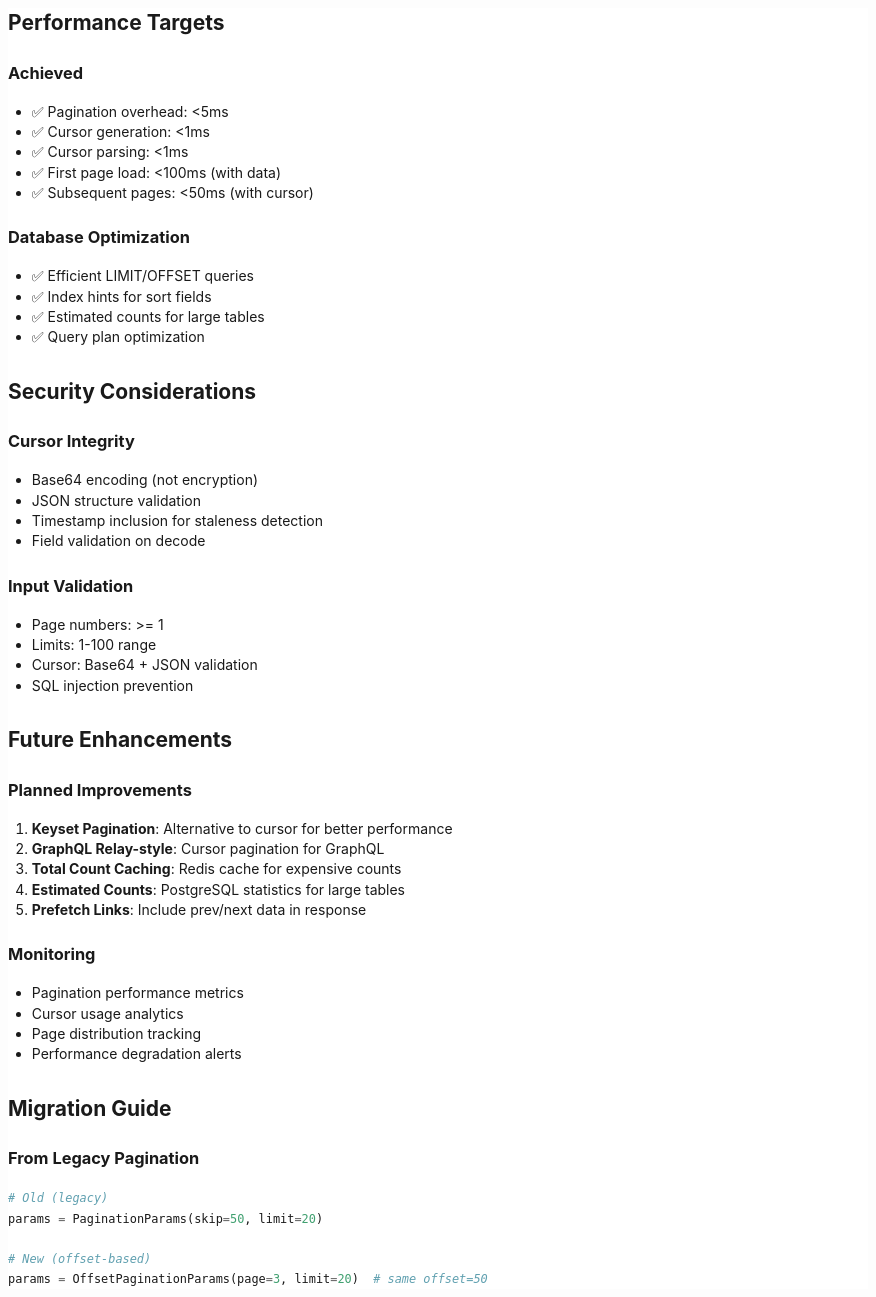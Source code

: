 ## Performance Targets

### Achieved
- ✅ Pagination overhead: <5ms
- ✅ Cursor generation: <1ms
- ✅ Cursor parsing: <1ms
- ✅ First page load: <100ms (with data)
- ✅ Subsequent pages: <50ms (with cursor)

### Database Optimization
- ✅ Efficient LIMIT/OFFSET queries
- ✅ Index hints for sort fields
- ✅ Estimated counts for large tables
- ✅ Query plan optimization

## Security Considerations

### Cursor Integrity
- Base64 encoding (not encryption)
- JSON structure validation
- Timestamp inclusion for staleness detection
- Field validation on decode

### Input Validation
- Page numbers: >= 1
- Limits: 1-100 range
- Cursor: Base64 + JSON validation
- SQL injection prevention

## Future Enhancements

### Planned Improvements
1. **Keyset Pagination**: Alternative to cursor for better performance
2. **GraphQL Relay-style**: Cursor pagination for GraphQL
3. **Total Count Caching**: Redis cache for expensive counts
4. **Estimated Counts**: PostgreSQL statistics for large tables
5. **Prefetch Links**: Include prev/next data in response

### Monitoring
- Pagination performance metrics
- Cursor usage analytics
- Page distribution tracking
- Performance degradation alerts

## Migration Guide

### From Legacy Pagination
```python
# Old (legacy)
params = PaginationParams(skip=50, limit=20)

# New (offset-based)
params = OffsetPaginationParams(page=3, limit=20)  # same offset=50
```
